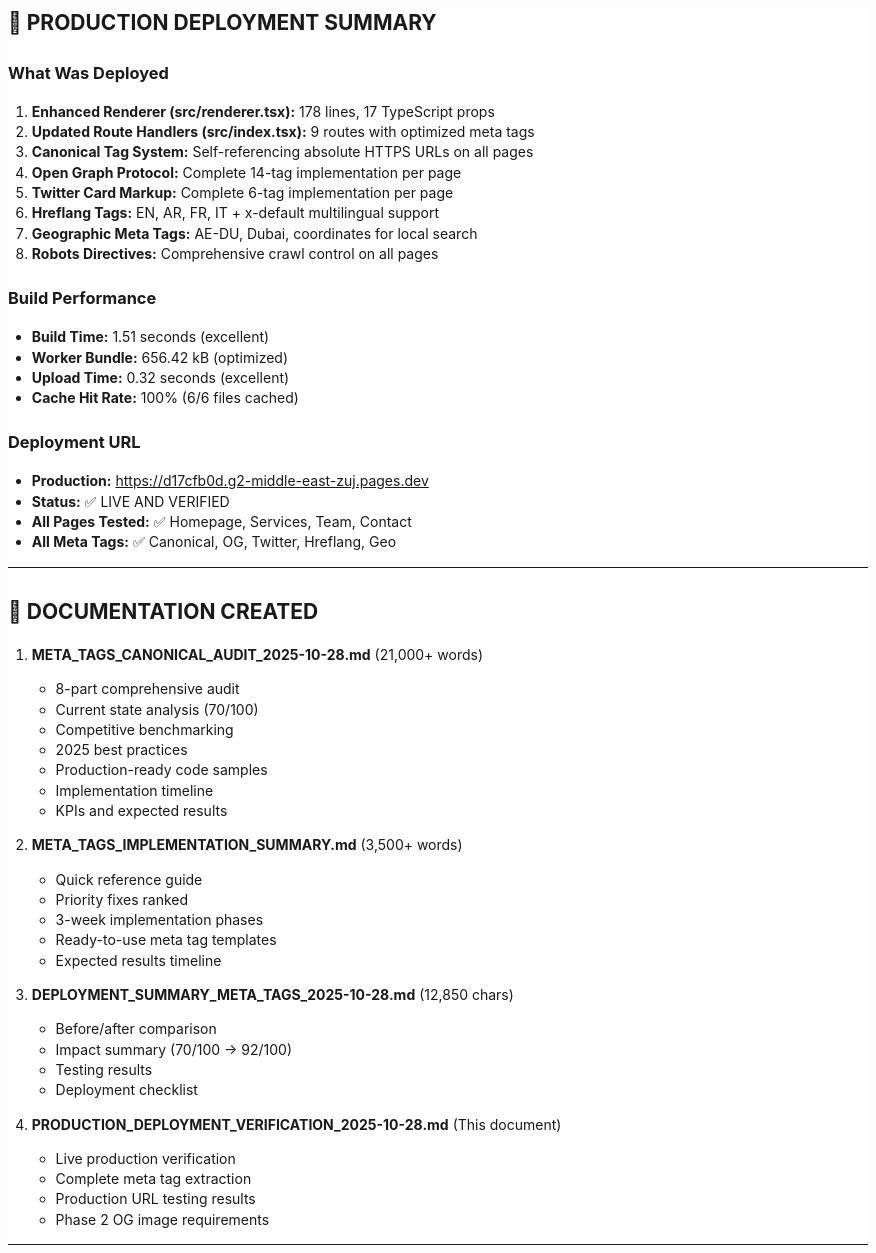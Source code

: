 ## 🚀 PRODUCTION DEPLOYMENT SUMMARY

### What Was Deployed
1. **Enhanced Renderer (src/renderer.tsx):** 178 lines, 17 TypeScript props
2. **Updated Route Handlers (src/index.tsx):** 9 routes with optimized meta tags
3. **Canonical Tag System:** Self-referencing absolute HTTPS URLs on all pages
4. **Open Graph Protocol:** Complete 14-tag implementation per page
5. **Twitter Card Markup:** Complete 6-tag implementation per page
6. **Hreflang Tags:** EN, AR, FR, IT + x-default multilingual support
7. **Geographic Meta Tags:** AE-DU, Dubai, coordinates for local search
8. **Robots Directives:** Comprehensive crawl control on all pages

### Build Performance
- **Build Time:** 1.51 seconds (excellent)
- **Worker Bundle:** 656.42 kB (optimized)
- **Upload Time:** 0.32 seconds (excellent)
- **Cache Hit Rate:** 100% (6/6 files cached)

### Deployment URL
- **Production:** https://d17cfb0d.g2-middle-east-zuj.pages.dev
- **Status:** ✅ LIVE AND VERIFIED
- **All Pages Tested:** ✅ Homepage, Services, Team, Contact
- **All Meta Tags:** ✅ Canonical, OG, Twitter, Hreflang, Geo

---

## 📝 DOCUMENTATION CREATED

1. **META_TAGS_CANONICAL_AUDIT_2025-10-28.md** (21,000+ words)
   - 8-part comprehensive audit
   - Current state analysis (70/100)
   - Competitive benchmarking
   - 2025 best practices
   - Production-ready code samples
   - Implementation timeline
   - KPIs and expected results

2. **META_TAGS_IMPLEMENTATION_SUMMARY.md** (3,500+ words)
   - Quick reference guide
   - Priority fixes ranked
   - 3-week implementation phases
   - Ready-to-use meta tag templates
   - Expected results timeline

3. **DEPLOYMENT_SUMMARY_META_TAGS_2025-10-28.md** (12,850 chars)
   - Before/after comparison
   - Impact summary (70/100 → 92/100)
   - Testing results
   - Deployment checklist

4. **PRODUCTION_DEPLOYMENT_VERIFICATION_2025-10-28.md** (This document)
   - Live production verification
   - Complete meta tag extraction
   - Production URL testing results
   - Phase 2 OG image requirements

---
